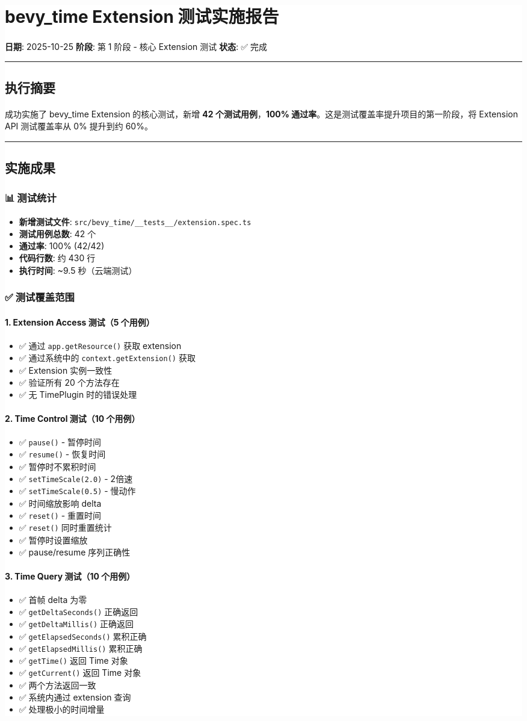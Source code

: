 # bevy_time Extension 测试实施报告

**日期**: 2025-10-25
**阶段**: 第 1 阶段 - 核心 Extension 测试
**状态**: ✅ 完成

---

## 执行摘要

成功实施了 bevy_time Extension 的核心测试，新增 **42 个测试用例**，**100% 通过率**。这是测试覆盖率提升项目的第一阶段，将 Extension API 测试覆盖率从 0% 提升到约 60%。

---

## 实施成果

### 📊 测试统计

- **新增测试文件**: `src/bevy_time/__tests__/extension.spec.ts`
- **测试用例总数**: 42 个
- **通过率**: 100% (42/42)
- **代码行数**: 约 430 行
- **执行时间**: ~9.5 秒（云端测试）

### ✅ 测试覆盖范围

#### 1. Extension Access 测试（5 个用例）

- ✅ 通过 `app.getResource()` 获取 extension
- ✅ 通过系统中的 `context.getExtension()` 获取
- ✅ Extension 实例一致性
- ✅ 验证所有 20 个方法存在
- ✅ 无 TimePlugin 时的错误处理

#### 2. Time Control 测试（10 个用例）

- ✅ `pause()` - 暂停时间
- ✅ `resume()` - 恢复时间
- ✅ 暂停时不累积时间
- ✅ `setTimeScale(2.0)` - 2倍速
- ✅ `setTimeScale(0.5)` - 慢动作
- ✅ 时间缩放影响 delta
- ✅ `reset()` - 重置时间
- ✅ `reset()` 同时重置统计
- ✅ 暂停时设置缩放
- ✅ pause/resume 序列正确性

#### 3. Time Query 测试（10 个用例）

- ✅ 首帧 delta 为零
- ✅ `getDeltaSeconds()` 正确返回
- ✅ `getDeltaMillis()` 正确返回
- ✅ `getElapsedSeconds()` 累积正确
- ✅ `getElapsedMillis()` 累积正确
- ✅ `getTime()` 返回 Time 对象
- ✅ `getCurrent()` 返回 Time 对象
- ✅ 两个方法返回一致
- ✅ 系统内通过 extension 查询
- ✅ 处理极小的时间增量
